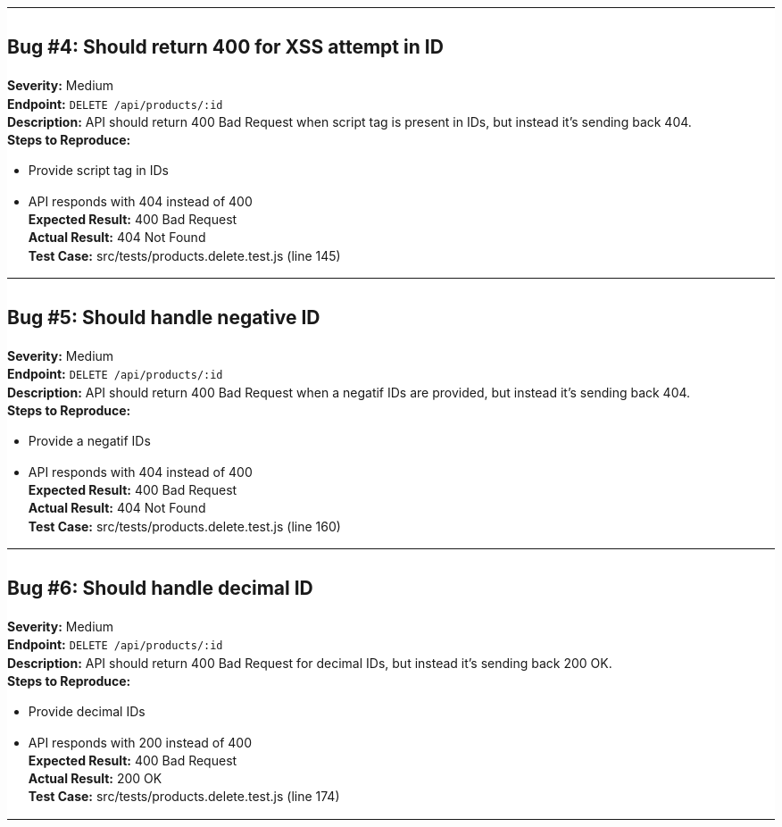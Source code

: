 
----------

## Bug #4: Should return 400 for XSS attempt in ID

**Severity:** Medium  
**Endpoint:** `DELETE /api/products/:id`  
**Description:** API should return 400 Bad Request when script tag is present in IDs, but instead it’s sending back 404.  
**Steps to Reproduce:**

-   Provide script tag in IDs
    
-   API responds with 404 instead of 400  
    **Expected Result:** 400 Bad Request  
    **Actual Result:** 404 Not Found  
    **Test Case:** src/tests/products.delete.test.js (line 145)
    

----------

## Bug #5: Should handle negative ID

**Severity:** Medium  
**Endpoint:** `DELETE /api/products/:id`  
**Description:** API should return 400 Bad Request when a negatif IDs are provided, but instead it’s sending back 404.  
**Steps to Reproduce:**

-   Provide a negatif IDs
    
-   API responds with 404 instead of 400  
    **Expected Result:** 400 Bad Request  
    **Actual Result:** 404 Not Found  
    **Test Case:** src/tests/products.delete.test.js (line 160)
    

----------

## Bug #6: Should handle decimal ID

**Severity:** Medium  
**Endpoint:** `DELETE /api/products/:id`  
**Description:** API should return 400 Bad Request for decimal IDs, but instead it’s sending back 200 OK.  
**Steps to Reproduce:**

-   Provide decimal IDs
    
-   API responds with 200 instead of 400  
    **Expected Result:** 400 Bad Request  
    **Actual Result:** 200 OK  
    **Test Case:** src/tests/products.delete.test.js (line 174)
    

----------
